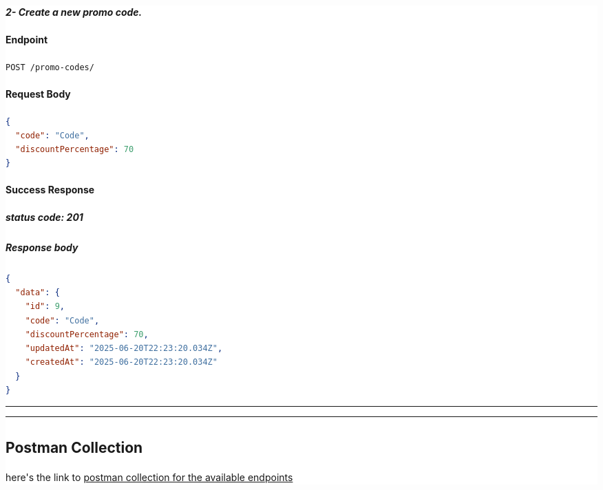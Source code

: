 **_2- Create a new promo code._**

#### Endpoint

```
POST /promo-codes/
```

#### Request Body

```json
{
  "code": "Code",
  "discountPercentage": 70
}
```

#### Success Response

##### status code: 201

##### Response body

```json
{
  "data": {
    "id": 9,
    "code": "Code",
    "discountPercentage": 70,
    "updatedAt": "2025-06-20T22:23:20.034Z",
    "createdAt": "2025-06-20T22:23:20.034Z"
  }
}
```

---

---

## Postman Collection

here's the link to [postman collection for the available endpoints](https://drive.google.com/file/d/1cSt46YMRq0jRVfAqvYExmL_JqatGpOM9/view?usp=sharing)
